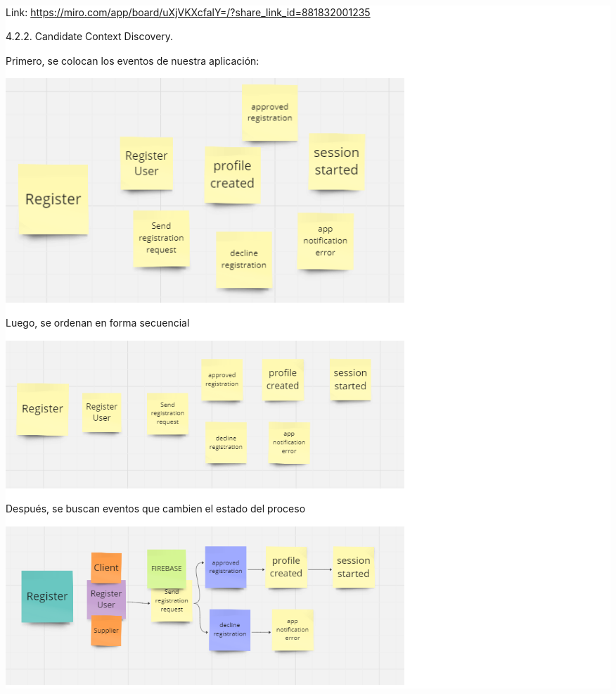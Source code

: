 Link:
<https://miro.com/app/board/uXjVKXcfalY=/?share_link_id=881832001235>

4.2.2. Candidate Context Discovery.

Primero, se colocan los eventos de nuestra aplicación:

<img src="./media/image19.png" style="width:5.90556in;height:3.32431in"
alt="Diagrama Descripción generada automáticamente" />

Luego, se ordenan en forma secuencial

<img src="./media/image20.png" style="width:5.90556in;height:2.19167in"
alt="Diagrama Descripción generada automáticamente" />

Después, se buscan eventos que cambien el estado del proceso

<img src="./media/image21.png" style="width:5.90556in;height:2.34722in"
alt="Diagrama Descripción generada automáticamente" />